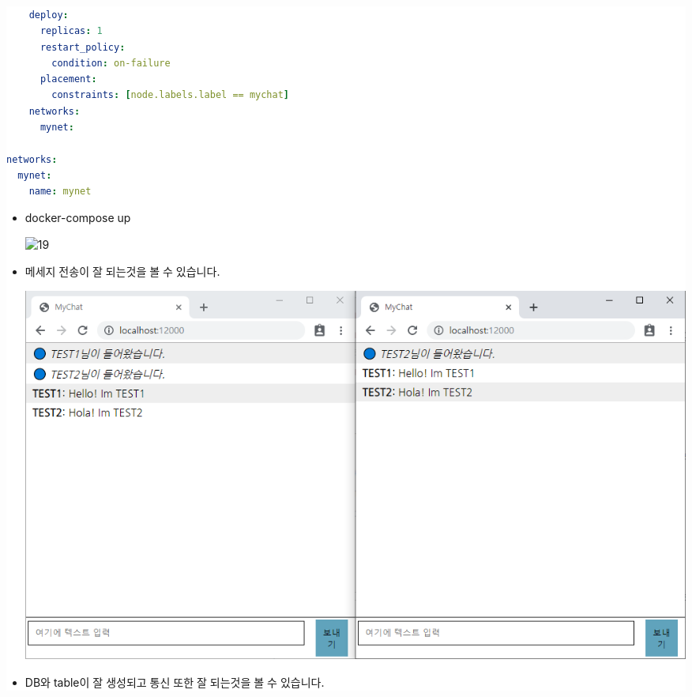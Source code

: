   ```yaml
      deploy:
        replicas: 1
        restart_policy:
          condition: on-failure
        placement:
          constraints: [node.labels.label == mychat]
      networks:
        mynet:
  
  networks:
    mynet:
      name: mynet
  ```

- docker-compose up

  ![19](https://github.com/phobyjun/dcp-2019-fall/blob/master/assignment/img/19.png)

- 메세지 전송이 잘 되는것을 볼 수 있습니다.

  ![5](https://github.com/phobyjun/dcp-2019-fall/blob/master/assignment5/img/5.png)

- DB와 table이 잘 생성되고 통신 또한 잘 되는것을 볼 수 있습니다.
